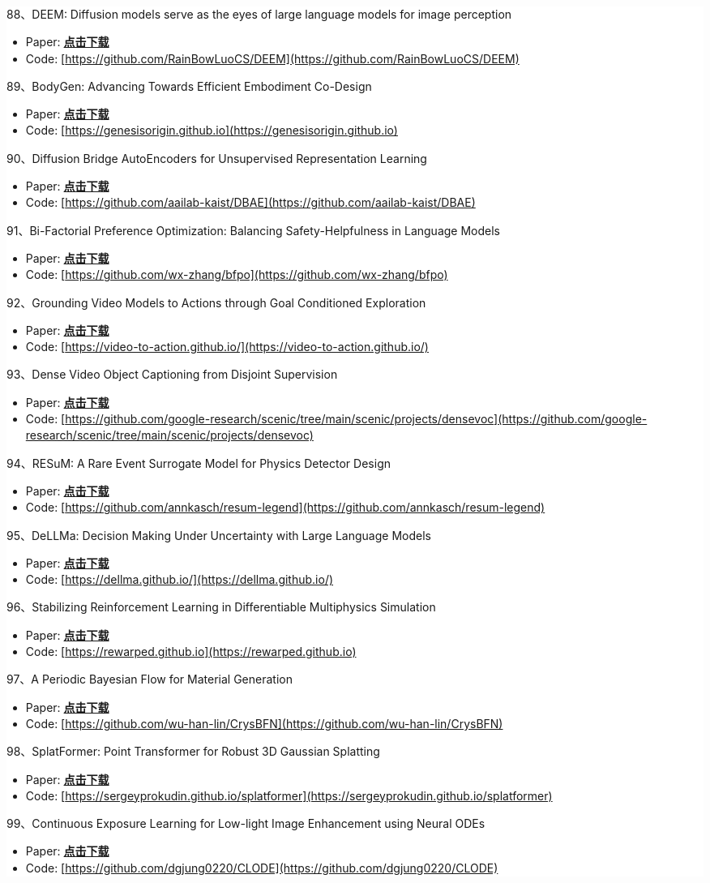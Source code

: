 88、DEEM: Diffusion models serve as the eyes of large language models for image perception

- Paper: [**点击下载**](https://openreview.net/attachment?id=qtWjSboqfe&name=pdf)
- Code: [https://github.com/RainBowLuoCS/DEEM](https://github.com/RainBowLuoCS/DEEM)

89、BodyGen: Advancing Towards Efficient Embodiment Co-Design

- Paper: [**点击下载**](https://openreview.net/attachment?id=cTR17xl89h&name=pdf)
- Code: [https://genesisorigin.github.io](https://genesisorigin.github.io)

90、Diffusion Bridge AutoEncoders for Unsupervised Representation Learning

- Paper: [**点击下载**](https://openreview.net/attachment?id=hBGavkf61a&name=pdf)
- Code: [https://github.com/aailab-kaist/DBAE](https://github.com/aailab-kaist/DBAE)

91、Bi-Factorial Preference Optimization: Balancing Safety-Helpfulness in Language Models

- Paper: [**点击下载**](https://openreview.net/attachment?id=GjM61KRiTG&name=pdf)
- Code: [https://github.com/wx-zhang/bfpo](https://github.com/wx-zhang/bfpo)

92、Grounding Video Models to Actions through Goal Conditioned Exploration

- Paper: [**点击下载**](https://openreview.net/attachment?id=G6dMvRuhFr&name=pdf)
- Code: [https://video-to-action.github.io/](https://video-to-action.github.io/)

93、Dense Video Object Captioning from Disjoint Supervision

- Paper: [**点击下载**](https://openreview.net/attachment?id=auZZ2gN0ZN&name=pdf)
- Code: [https://github.com/google-research/scenic/tree/main/scenic/projects/densevoc](https://github.com/google-research/scenic/tree/main/scenic/projects/densevoc)

94、RESuM: A Rare Event Surrogate Model for  Physics Detector Design

- Paper: [**点击下载**](https://openreview.net/attachment?id=lqTILjL6lP&name=pdf)
- Code: [https://github.com/annkasch/resum-legend](https://github.com/annkasch/resum-legend)

95、DeLLMa: Decision Making Under Uncertainty with Large Language Models

- Paper: [**点击下载**](https://openreview.net/attachment?id=Acvo2RGSCy&name=pdf)
- Code: [https://dellma.github.io/](https://dellma.github.io/)

96、Stabilizing Reinforcement Learning in Differentiable Multiphysics Simulation

- Paper: [**点击下载**](https://openreview.net/attachment?id=DRiLWb8bJg&name=pdf)
- Code: [https://rewarped.github.io](https://rewarped.github.io)

97、A Periodic Bayesian Flow for Material Generation

- Paper: [**点击下载**](https://openreview.net/attachment?id=Lz0XW99tE0&name=pdf)
- Code: [https://github.com/wu-han-lin/CrysBFN](https://github.com/wu-han-lin/CrysBFN)

98、SplatFormer: Point Transformer for Robust 3D Gaussian Splatting

- Paper: [**点击下载**](https://openreview.net/attachment?id=9NfHbWKqMF&name=pdf)
- Code: [https://sergeyprokudin.github.io/splatformer](https://sergeyprokudin.github.io/splatformer)

99、Continuous Exposure Learning for Low-light Image Enhancement using Neural ODEs

- Paper: [**点击下载**](https://openreview.net/attachment?id=Mn2qgIcIPS&name=pdf)
- Code: [https://github.com/dgjung0220/CLODE](https://github.com/dgjung0220/CLODE)
